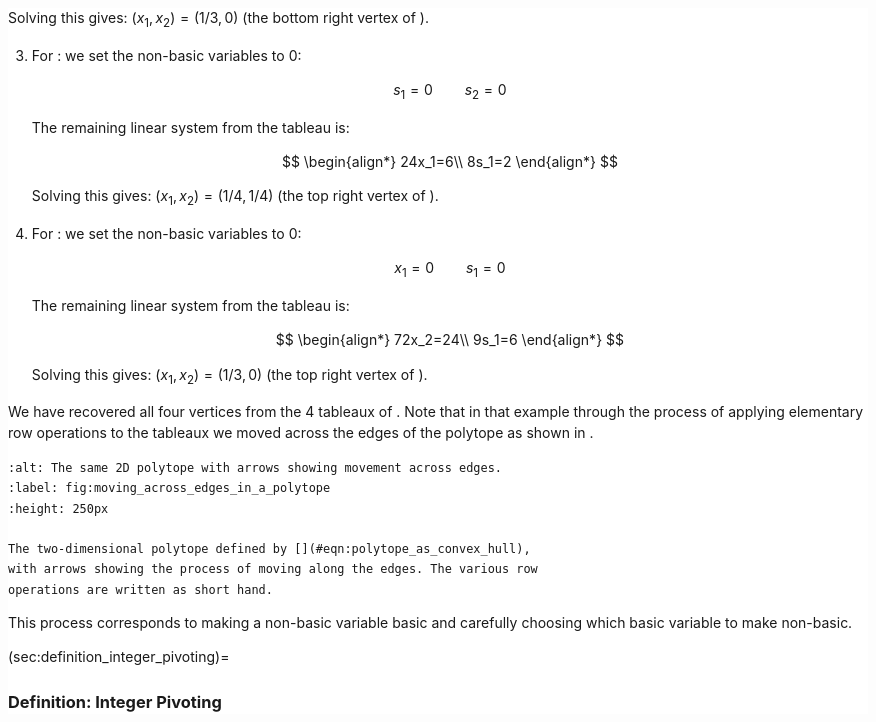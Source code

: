    Solving this gives: $(x_1, x_2)=(1/3, 0)$ (the
   bottom right vertex of [](#fig:polytope_as_convex_hull)).

3. For [](#eqn:tableau_three): we set the non-basic variables to 0:

   $$s_1=0\qquad s_2=0$$

   The remaining linear system from the tableau is:

   $$
        \begin{align*}
            24x_1=6\\
            8s_1=2
        \end{align*}
   $$

   Solving this gives: $(x_1, x_2)=(1/4, 1/4)$ (the
   top right vertex of [](#fig:polytope_as_convex_hull)).

4. For [](#eqn:tableau_four): we set the non-basic variables to 0:

   $$x_1=0\qquad s_1=0$$

   The remaining linear system from the tableau is:

   $$
        \begin{align*}
            72x_2=24\\
            9s_1=6
        \end{align*}
   $$

   Solving this gives: $(x_1, x_2)=(1/3, 0)$ (the
   top right vertex of [](#fig:polytope_as_convex_hull)).

We have recovered all four vertices from the 4 tableaux of
[](#exmpl:tableaux_for_the_example). Note that in that example
through the process of applying elementary row operations to the tableaux we
moved across the edges of the polytope as shown in
[](#fig:moving_across_edges_in_a_polytope).

```{figure} ./images/moving_across_edges_in_a_polytope/main.png
:alt: The same 2D polytope with arrows showing movement across edges.
:label: fig:moving_across_edges_in_a_polytope
:height: 250px

The two-dimensional polytope defined by [](#eqn:polytope_as_convex_hull),
with arrows showing the process of moving along the edges. The various row
operations are written as short hand.
```

This process corresponds to making a non-basic variable basic and carefully
choosing which basic variable to make non-basic.

(sec:definition_integer_pivoting)=

### Definition: Integer Pivoting
